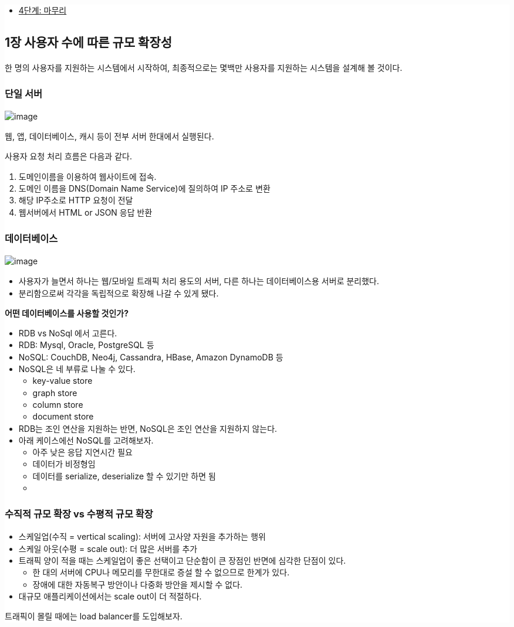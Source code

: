   - [4단계: 마무리](#4단계-마무리-6)

## 1장 사용자 수에 따른 규모 확장성 
한 명의 사용자를 지원하는 시스템에서 시작하여, 최종적으로는 몇백만 사용자를 지원하는 시스템을 설계해 볼 것이다.


### 단일 서버

<img width="768" alt="image" src="https://github.com/sinkyoungdeok/TIL/assets/28394879/9b648507-0bfa-4a01-9e48-14fd42e7fcc1">  

웹, 앱, 데이터베이스, 캐시 등이 전부 서버 한대에서 실행된다.

사용자 요청 처리 흐름은 다음과 같다. 

1. 도메인이름을 이용하여 웹사이트에 접속. 
2. 도메인 이름을 DNS(Domain Name Service)에 질의하여 IP 주소로 변환 
3. 해당 IP주소로 HTTP 요청이 전달
4. 웹서버에서 HTML or JSON 응답 반환 



### 데이터베이스

<img width="768" alt="image" src="https://github.com/sinkyoungdeok/TIL/assets/28394879/262181b3-a2e9-4c0e-8529-a68fce7bdd9a">  

- 사용자가 늘면서 하나는 웹/모바일 트래픽 처리 용도의 서버, 다른 하나는 데이터베이스용 서버로 분리했다.
- 분리함으로써 각각을 독립적으로 확장해 나갈 수 있게 됐다.

**어떤 데이터베이스를 사용할 것인가?** 
- RDB vs NoSql 에서 고른다.
- RDB: Mysql, Oracle, PostgreSQL 등 
- NoSQL: CouchDB, Neo4j, Cassandra, HBase, Amazon DynamoDB 등
- NoSQL은 네 부류로 나눌 수 있다.
  - key-value store
  - graph store
  - column store
  - document store
- RDB는 조인 연산을 지원하는 반면, NoSQL은 조인 연산을 지원하지 않는다. 
- 아래 케이스에선 NoSQL를 고려해보자.
  - 아주 낮은 응답 지연시간 필요
  - 데이터가 비정형임
  - 데이터를 serialize, deserialize 할 수 있기만 하면 됨
  - 

### 수직적 규모 확장 vs 수평적 규모 확장
- 스케일업(수직 = vertical scaling): 서버에 고사양 자원을 추가하는 행위
- 스케일 아웃(수평 = scale out): 더 많은 서버를 추가
- 트래픽 양이 적을 때는 스케일업이 좋은 선택이고 단순함이 큰 장점인 반면에 심각한 단점이 있다.
  - 한 대의 서버에 CPU나 메모리를 무한대로 증설 할 수 없으므로 한계가 있다.
  - 장애에 대한 자동복구 방안이나 다중화 방안을 제시할 수 없다.
- 대규모 애플리케이션에서는 scale out이 더 적절하다.

트래픽이 몰릴 때에는 load balancer를 도입해보자.

